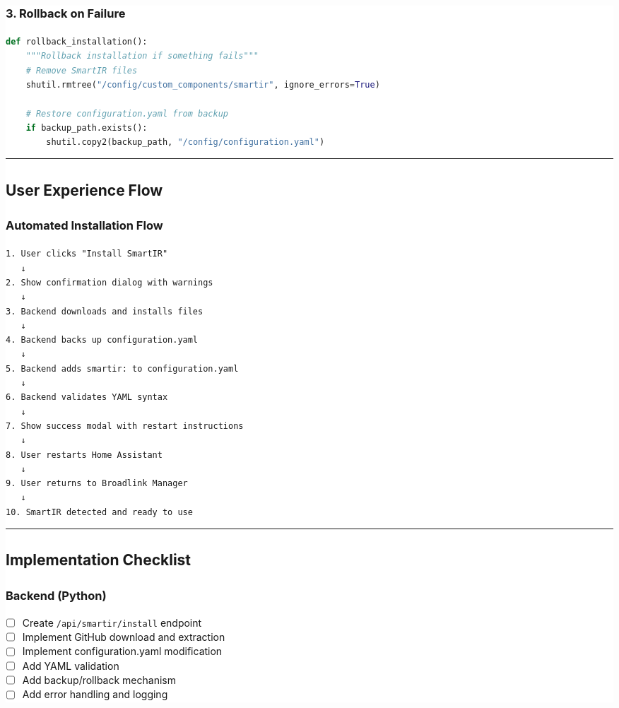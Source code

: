 ### 3. Rollback on Failure
```python
def rollback_installation():
    """Rollback installation if something fails"""
    # Remove SmartIR files
    shutil.rmtree("/config/custom_components/smartir", ignore_errors=True)
    
    # Restore configuration.yaml from backup
    if backup_path.exists():
        shutil.copy2(backup_path, "/config/configuration.yaml")
```

---

## User Experience Flow

### Automated Installation Flow
```
1. User clicks "Install SmartIR"
   ↓
2. Show confirmation dialog with warnings
   ↓
3. Backend downloads and installs files
   ↓
4. Backend backs up configuration.yaml
   ↓
5. Backend adds smartir: to configuration.yaml
   ↓
6. Backend validates YAML syntax
   ↓
7. Show success modal with restart instructions
   ↓
8. User restarts Home Assistant
   ↓
9. User returns to Broadlink Manager
   ↓
10. SmartIR detected and ready to use
```

---

## Implementation Checklist

### Backend (Python)
- [ ] Create `/api/smartir/install` endpoint
- [ ] Implement GitHub download and extraction
- [ ] Implement configuration.yaml modification
- [ ] Add YAML validation
- [ ] Add backup/rollback mechanism
- [ ] Add error handling and logging
